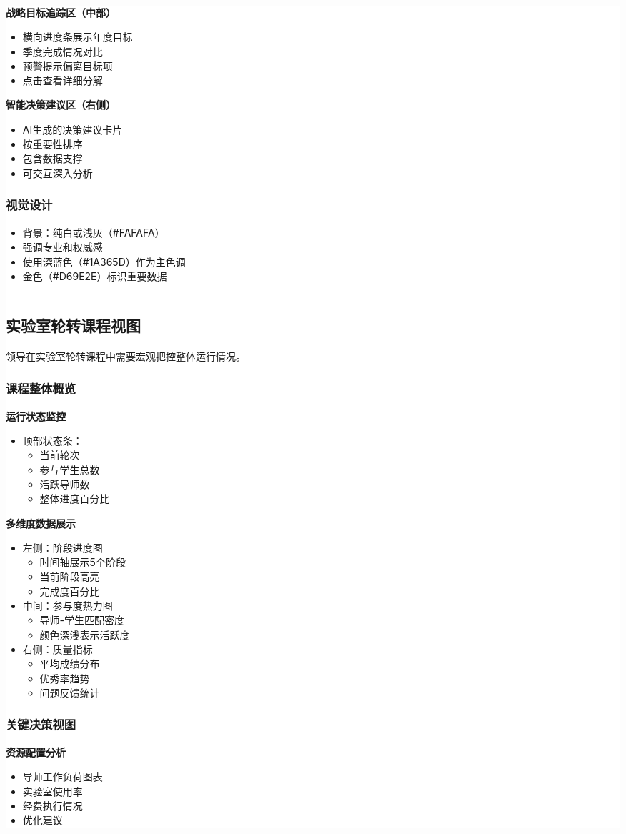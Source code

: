 **战略目标追踪区（中部）**
- 横向进度条展示年度目标
- 季度完成情况对比
- 预警提示偏离目标项
- 点击查看详细分解

**智能决策建议区（右侧）**
- AI生成的决策建议卡片
- 按重要性排序
- 包含数据支撑
- 可交互深入分析

### 视觉设计
- 背景：纯白或浅灰（#FAFAFA）
- 强调专业和权威感
- 使用深蓝色（#1A365D）作为主色调
- 金色（#D69E2E）标识重要数据

---

## 实验室轮转课程视图

领导在实验室轮转课程中需要宏观把控整体运行情况。

### 课程整体概览

**运行状态监控**
- 顶部状态条：
  - 当前轮次
  - 参与学生总数
  - 活跃导师数
  - 整体进度百分比

**多维度数据展示**
- 左侧：阶段进度图
  - 时间轴展示5个阶段
  - 当前阶段高亮
  - 完成度百分比
- 中间：参与度热力图
  - 导师-学生匹配密度
  - 颜色深浅表示活跃度
- 右侧：质量指标
  - 平均成绩分布
  - 优秀率趋势
  - 问题反馈统计

### 关键决策视图

**资源配置分析**
- 导师工作负荷图表
- 实验室使用率
- 经费执行情况
- 优化建议
